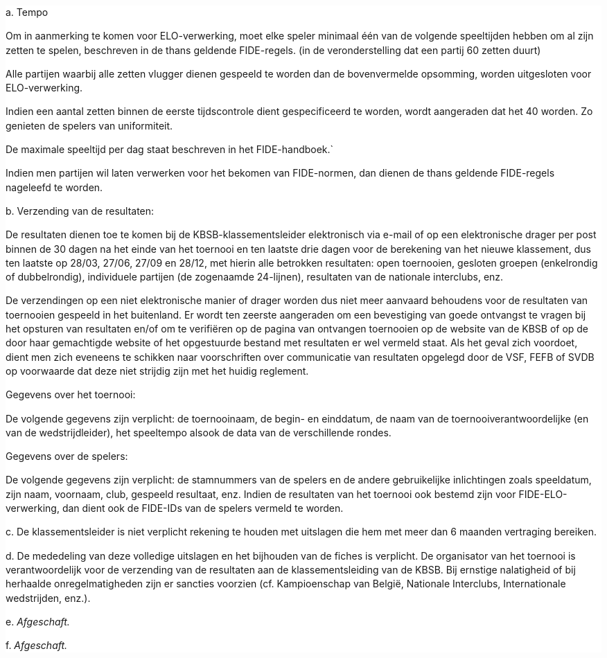 
a. Tempo

Om in aanmerking te komen voor ELO-verwerking, moet elke speler minimaal één van de volgende speeltijden hebben om al zijn zetten te spelen, beschreven in de thans geldende FIDE-regels. (in de veronderstelling dat een partij 60 zetten duurt)

Alle partijen waarbij alle zetten vlugger dienen gespeeld te worden dan de bovenvermelde opsomming, worden uitgesloten voor ELO-verwerking.

Indien een aantal zetten binnen de eerste tijdscontrole dient gespecificeerd te worden, wordt aangeraden dat het 40 worden. Zo genieten de spelers van uniformiteit.

De maximale speeltijd per dag staat beschreven in het FIDE-handboek.`

Indien men partijen wil laten verwerken voor het bekomen van FIDE-normen, dan dienen de thans geldende FIDE-regels nageleefd te worden.

b. 	Verzending van de resultaten:

De resultaten dienen toe te komen bij de KBSB-klassementsleider elektronisch via e-mail of op een elektronische drager per post binnen de 30 dagen na het einde van het toernooi en ten laatste drie dagen voor de berekening van het nieuwe klassement, dus ten laatste op 28/03, 27/06, 27/09 en 28/12, met hierin alle betrokken resultaten: open toernooien, gesloten groepen (enkelrondig of dubbelrondig), individuele partijen (de zogenaamde 24-lijnen), resultaten van de nationale interclubs, enz.

De verzendingen op een niet elektronische manier of drager worden dus niet meer aanvaard behoudens voor de resultaten van toernooien gespeeld in het buitenland. Er wordt ten zeerste aangeraden om een bevestiging van goede ontvangst te vragen bij het opsturen van resultaten en/of om te verifiëren op de pagina van ontvangen toernooien op de website van de KBSB of op de door haar gemachtigde website of het opgestuurde bestand met resultaten er wel vermeld staat. Als het geval zich voordoet, dient men zich eveneens te schikken naar voorschriften over communicatie van resultaten opgelegd door de VSF, FEFB of SVDB op voorwaarde dat deze niet strijdig zijn met het huidig reglement.

Gegevens over het toernooi:

De volgende gegevens zijn verplicht: de toernooinaam, de begin- en einddatum, de naam van de toernooiverantwoordelijke (en van de wedstrijdleider), het speeltempo alsook de data van de verschillende rondes.

Gegevens over de spelers:

De volgende gegevens zijn verplicht: de stamnummers van de spelers en de andere gebruikelijke inlichtingen zoals speeldatum, zijn naam, voornaam, club, gespeeld resultaat, enz. Indien de resultaten van het toernooi ook bestemd zijn voor FIDE-ELO-verwerking, dan dient ook de FIDE-IDs van de spelers vermeld te worden.

c. 	De klassementsleider is niet verplicht rekening te houden met uitslagen die hem met meer dan 6 maanden vertraging bereiken.


d. 	De mededeling van deze volledige uitslagen en het bijhouden van de fiches is verplicht. De organisator van het toernooi is verantwoordelijk voor de verzending van de resultaten aan de klassementsleiding van de KBSB. Bij ernstige nalatigheid of bij herhaalde onregelmatigheden zijn er sancties voorzien (cf. Kampioenschap van België, Nationale Interclubs, Internationale wedstrijden, enz.).

e. 	_Afgeschaft._

f. 	_Afgeschaft._
